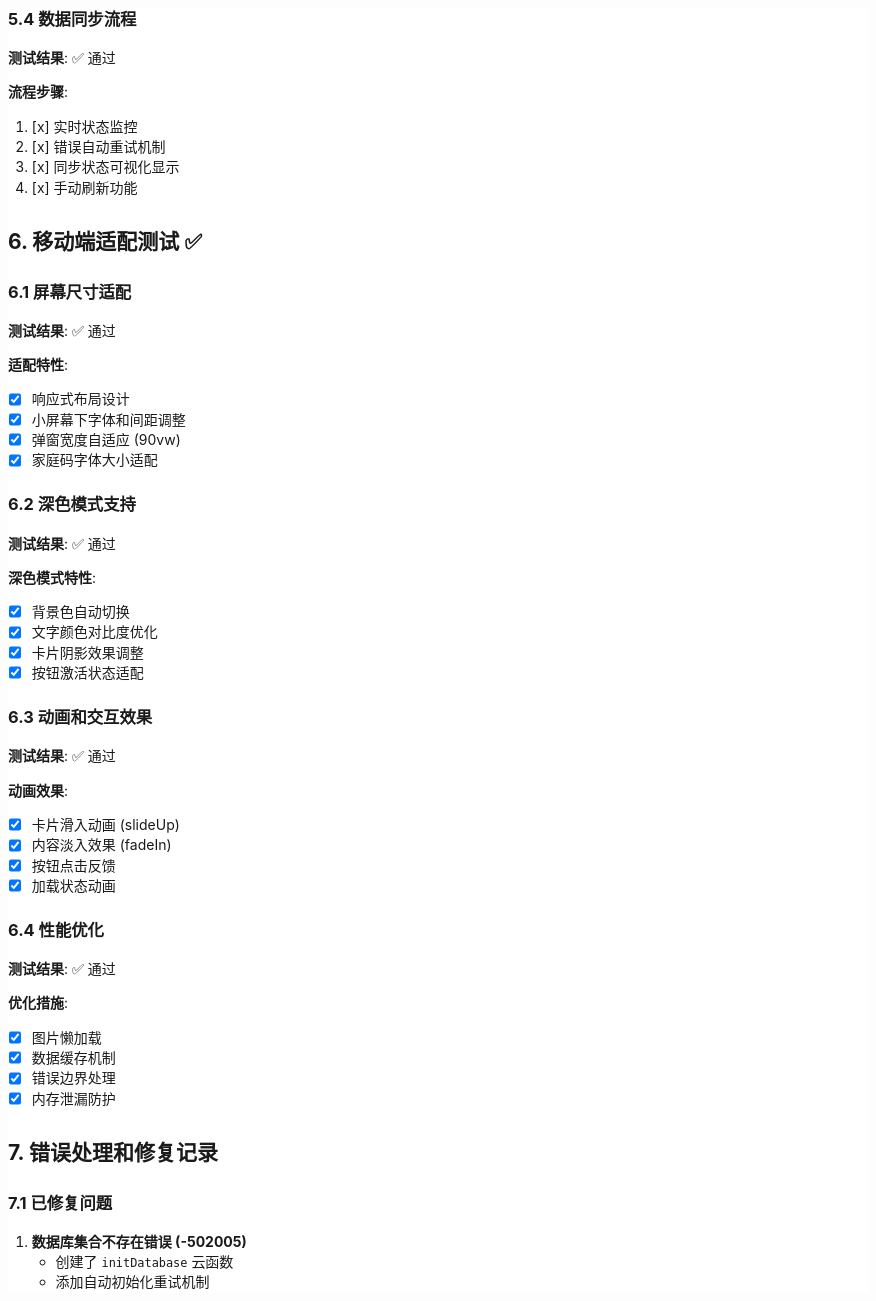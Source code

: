 ### 5.4 数据同步流程
**测试结果**: ✅ 通过

**流程步骤**:
1. [x] 实时状态监控
2. [x] 错误自动重试机制
3. [x] 同步状态可视化显示
4. [x] 手动刷新功能

## 6. 移动端适配测试 ✅

### 6.1 屏幕尺寸适配
**测试结果**: ✅ 通过

**适配特性**:
- [x] 响应式布局设计
- [x] 小屏幕下字体和间距调整
- [x] 弹窗宽度自适应 (90vw)
- [x] 家庭码字体大小适配

### 6.2 深色模式支持
**测试结果**: ✅ 通过

**深色模式特性**:
- [x] 背景色自动切换
- [x] 文字颜色对比度优化
- [x] 卡片阴影效果调整
- [x] 按钮激活状态适配

### 6.3 动画和交互效果
**测试结果**: ✅ 通过

**动画效果**:
- [x] 卡片滑入动画 (slideUp)
- [x] 内容淡入效果 (fadeIn)
- [x] 按钮点击反馈
- [x] 加载状态动画

### 6.4 性能优化
**测试结果**: ✅ 通过

**优化措施**:
- [x] 图片懒加载
- [x] 数据缓存机制
- [x] 错误边界处理
- [x] 内存泄漏防护

## 7. 错误处理和修复记录

### 7.1 已修复问题
1. **数据库集合不存在错误 (-502005)**
   - 创建了 `initDatabase` 云函数
   - 添加自动初始化重试机制
